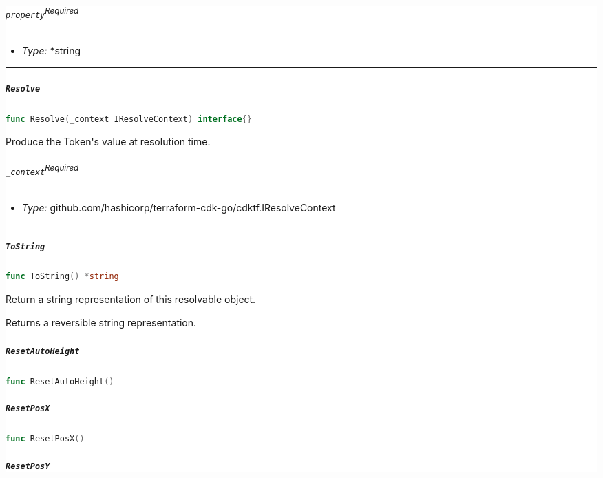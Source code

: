 ###### `property`<sup>Required</sup> <a name="property" id="@cdktf/provider-databricks.sqlWidget.SqlWidgetPositionOutputReference.interpolationForAttribute.parameter.property"></a>

- *Type:* *string

---

##### `Resolve` <a name="Resolve" id="@cdktf/provider-databricks.sqlWidget.SqlWidgetPositionOutputReference.resolve"></a>

```go
func Resolve(_context IResolveContext) interface{}
```

Produce the Token's value at resolution time.

###### `_context`<sup>Required</sup> <a name="_context" id="@cdktf/provider-databricks.sqlWidget.SqlWidgetPositionOutputReference.resolve.parameter._context"></a>

- *Type:* github.com/hashicorp/terraform-cdk-go/cdktf.IResolveContext

---

##### `ToString` <a name="ToString" id="@cdktf/provider-databricks.sqlWidget.SqlWidgetPositionOutputReference.toString"></a>

```go
func ToString() *string
```

Return a string representation of this resolvable object.

Returns a reversible string representation.

##### `ResetAutoHeight` <a name="ResetAutoHeight" id="@cdktf/provider-databricks.sqlWidget.SqlWidgetPositionOutputReference.resetAutoHeight"></a>

```go
func ResetAutoHeight()
```

##### `ResetPosX` <a name="ResetPosX" id="@cdktf/provider-databricks.sqlWidget.SqlWidgetPositionOutputReference.resetPosX"></a>

```go
func ResetPosX()
```

##### `ResetPosY` <a name="ResetPosY" id="@cdktf/provider-databricks.sqlWidget.SqlWidgetPositionOutputReference.resetPosY"></a>
